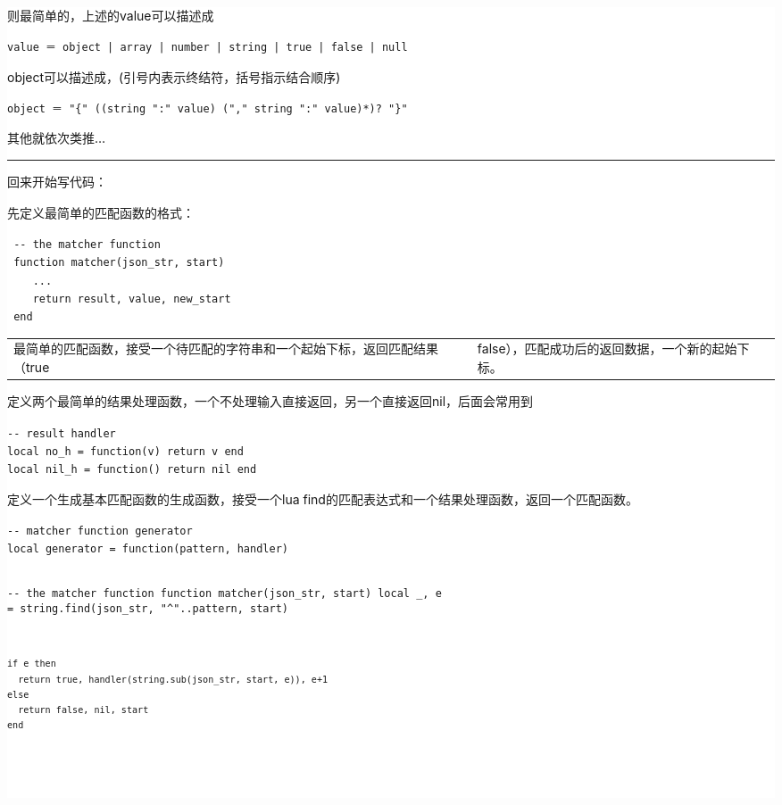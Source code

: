 <p>则最简单的，上述的value可以描述成</p>

<div class="highlighter-rouge"><pre class="highlight"><code>value ＝ object | array | number | string | true | false | null
</code></pre>
</div>

<p>object可以描述成，(引号内表示终结符，括号指示结合顺序)</p>

<div class="highlighter-rouge"><pre class="highlight"><code>object ＝ &#34;{&#34; ((string &#34;:&#34; value) (&#34;,&#34; string &#34;:&#34; value)*)? &#34;}&#34;
</code></pre>
</div>

<p>其他就依次类推…</p>

<hr/>

<p>回来开始写代码：</p>

<p>先定义最简单的匹配函数的格式：</p>

<div class="highlighter-rouge"><pre class="highlight"><code> -- the matcher function
 function matcher(json_str, start)
 	...
 	return result, value, new_start
 end
</code></pre>
</div>

<table>
  <tbody>
    <tr>
      <td>最简单的匹配函数，接受一个待匹配的字符串和一个起始下标，返回匹配结果（true</td>
      <td>false），匹配成功后的返回数据，一个新的起始下标。</td>
    </tr>
  </tbody>
</table>

<p>定义两个最简单的结果处理函数，一个不处理输入直接返回，另一个直接返回nil，后面会常用到</p>

<div class="highlighter-rouge"><pre class="highlight"><code>-- result handler
local no_h = function(v) return v end
local nil_h = function() return nil end
</code></pre>
</div>

<p>定义一个生成基本匹配函数的生成函数，接受一个lua find的匹配表达式和一个结果处理函数，返回一个匹配函数。</p>

<div class="highlighter-rouge"><pre class="highlight"><code>-- matcher function generator
local generator = function(pattern, handler)

  -- the matcher function
  function matcher(json_str, start)
    local _, e = string.find(json_str, &#34;^&#34;..pattern, start)

    if e then
      return true, handler(string.sub(json_str, start, e)), e+1
    else
      return false, nil, start
    end

